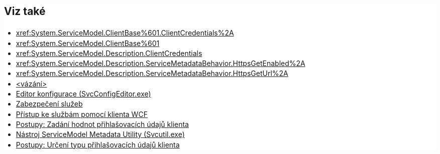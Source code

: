 ## <a name="see-also"></a>Viz také

- <xref:System.ServiceModel.ClientBase%601.ClientCredentials%2A>
- <xref:System.ServiceModel.ClientBase%601>
- <xref:System.ServiceModel.Description.ClientCredentials>
- <xref:System.ServiceModel.Description.ServiceMetadataBehavior.HttpsGetEnabled%2A>
- <xref:System.ServiceModel.Description.ServiceMetadataBehavior.HttpsGetUrl%2A>
- [\<vázání>](../configure-apps/file-schema/wcf/bindings.md)
- [Editor konfigurace (SvcConfigEditor.exe)](configuration-editor-tool-svcconfigeditor-exe.md)
- [Zabezpečení služeb](securing-services.md)
- [Přístup ke službám pomocí klienta WCF](accessing-services-using-a-wcf-client.md)
- [Postupy: Zadání hodnot přihlašovacích údajů klienta](how-to-specify-client-credential-values.md)
- [Nástroj ServiceModel Metadata Utility (Svcutil.exe)](servicemodel-metadata-utility-tool-svcutil-exe.md)
- [Postupy: Určení typu přihlašovacích údajů klienta](how-to-specify-the-client-credential-type.md)

